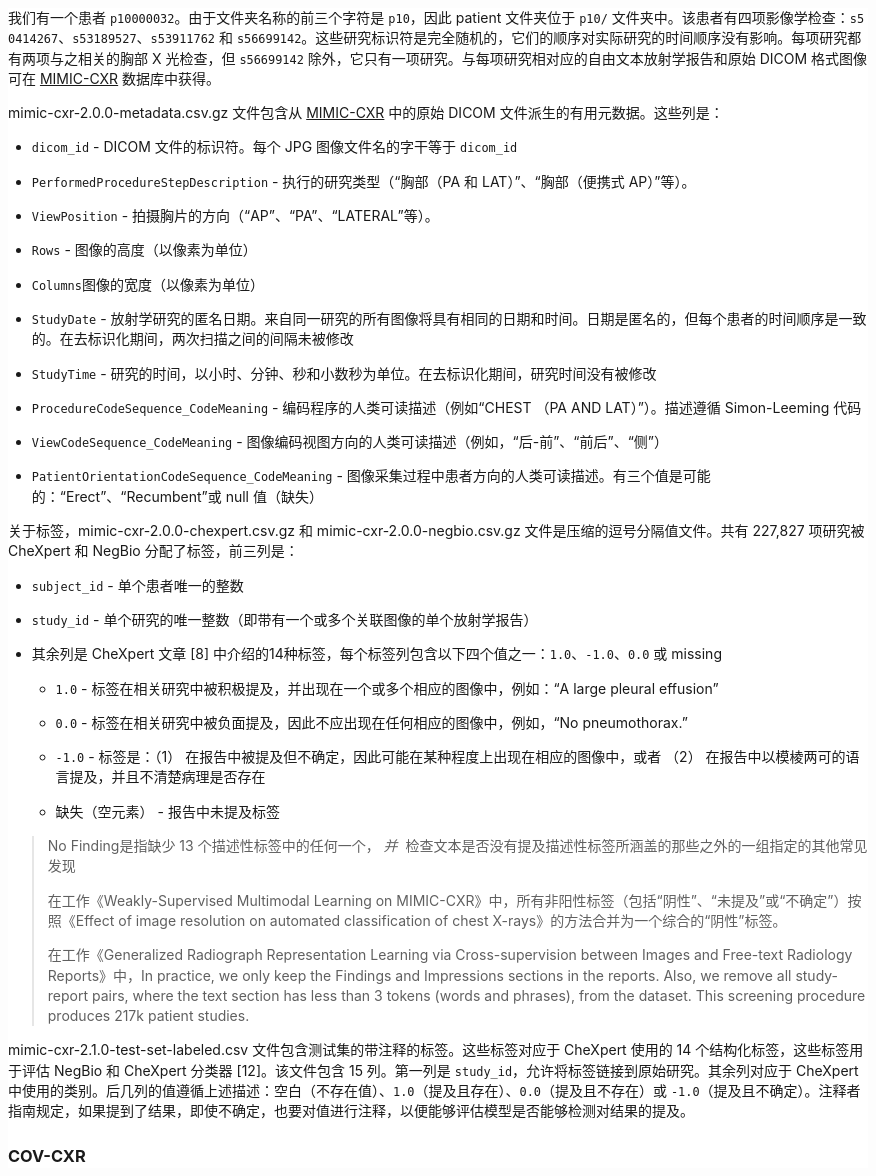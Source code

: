 我们有一个患者 `p10000032`。由于文件夹名称的前三个字符是 `p10`，因此 patient 文件夹位于 `p10/` 文件夹中。该患者有四项影像学检查：`s50414267`、`s53189527`、`s53911762` 和 `s56699142`。这些研究标识符是完全随机的，它们的顺序对实际研究的时间顺序没有影响。每项研究都有两项与之相关的胸部 X 光检查，但 `s56699142` 除外，它只有一项研究。与每项研究相对应的自由文本放射学报告和原始 DICOM 格式图像可在 [MIMIC-CXR](https://doi.org/10.13026/C2JT1Q) 数据库中获得。

mimic-cxr-2.0.0-metadata.csv.gz 文件包含从 [MIMIC-CXR](https://doi.org/10.13026/C2JT1Q) 中的原始 DICOM 文件派生的有用元数据。这些列是：

- `dicom_id` - DICOM 文件的标识符。每个 JPG 图像文件名的字干等于 `dicom_id`

- `PerformedProcedureStepDescription` - 执行的研究类型（“胸部（PA 和 LAT）”、“胸部（便携式 AP）”等）。

- `ViewPosition` - 拍摄胸片的方向（“AP”、“PA”、“LATERAL”等）。

- `Rows` - 图像的高度（以像素为单位）

- `Columns`图像的宽度（以像素为单位）

- `StudyDate` - 放射学研究的匿名日期。来自同一研究的所有图像将具有相同的日期和时间。日期是匿名的，但每个患者的时间顺序是一致的。在去标识化期间，两次扫描之间的间隔未被修改

- `StudyTime` - 研究的时间，以小时、分钟、秒和小数秒为单位。在去标识化期间，研究时间没有被修改

- `ProcedureCodeSequence_CodeMeaning` - 编码程序的人类可读描述（例如“CHEST （PA AND LAT）”）。描述遵循 Simon-Leeming 代码

- `ViewCodeSequence_CodeMeaning` - 图像编码视图方向的人类可读描述（例如，“后-前”、“前后”、“侧”）

- `PatientOrientationCodeSequence_CodeMeaning` - 图像采集过程中患者方向的人类可读描述。有三个值是可能的：“Erect”、“Recumbent”或 null 值（缺失）

关于标签，mimic-cxr-2.0.0-chexpert.csv.gz 和 mimic-cxr-2.0.0-negbio.csv.gz 文件是压缩的逗号分隔值文件。共有 227,827 项研究被 CheXpert 和 NegBio 分配了标签，前三列是：

- `subject_id` - 单个患者唯一的整数

- `study_id` - 单个研究的唯一整数（即带有一个或多个关联图像的单个放射学报告）

- 其余列是 CheXpert 文章 [8] 中介绍的14种标签，每个标签列包含以下四个值之一：`1.0`、`-1.0`、`0.0` 或 missing
  
  - `1.0` - 标签在相关研究中被积极提及，并出现在一个或多个相应的图像中，例如：“A large pleural effusion”
  
  - `0.0` - 标签在相关研究中被负面提及，因此不应出现在任何相应的图像中，例如，“No pneumothorax.”
  
  - `-1.0` - 标签是：（1） 在报告中被提及但不确定，因此可能在某种程度上出现在相应的图像中，或者 （2） 在报告中以模棱两可的语言提及，并且不清楚病理是否存在
  
  - 缺失（空元素） - 报告中未提及标签

> No Finding是指缺少 13 个描述性标签中的任何一个， *并*  检查文本是否没有提及描述性标签所涵盖的那些之外的一组指定的其他常见发现
> 
> 在工作《Weakly-Supervised Multimodal Learning on MIMIC-CXR》中，所有非阳性标签（包括“阴性”、“未提及”或“不确定”）按照《Effect of image resolution on automated classification of chest X-rays》的方法合并为一个综合的“阴性”标签。
> 
> 在工作《Generalized Radiograph Representation Learning via Cross-supervision between Images and Free-text Radiology Reports》中，In practice, we only keep the Findings and Impressions sections in the reports. Also, we remove all study-report pairs, where the text section has less than 3 tokens (words and phrases), from the dataset. This screening procedure produces 217k patient studies.

mimic-cxr-2.1.0-test-set-labeled.csv 文件包含测试集的带注释的标签。这些标签对应于 CheXpert 使用的 14 个结构化标签，这些标签用于评估 NegBio 和 CheXpert 分类器 [12]。该文件包含 15 列。第一列是 `study_id`，允许将标签链接到原始研究。其余列对应于 CheXpert 中使用的类别。后几列的值遵循上述描述：空白（不存在值）、`1.0`（提及且存在）、`0.0`（提及且不存在）或 `-1.0`（提及且不确定）。注释者指南规定，如果提到了结果，即使不确定，也要对值进行注释，以便能够评估模型是否能够检测对结果的提及。

### COV-CXR
